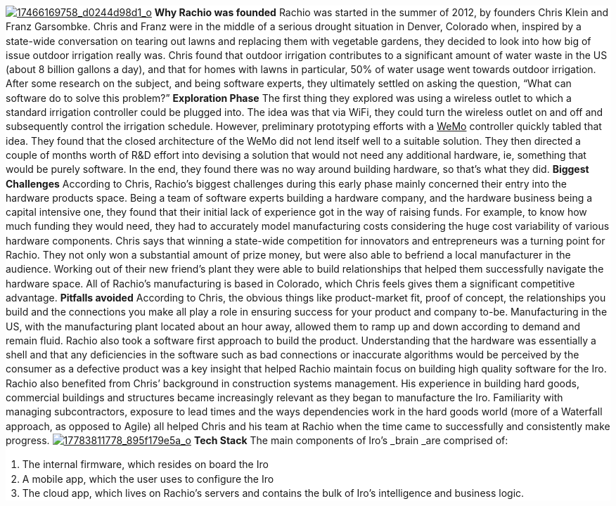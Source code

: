 [<img class="alignnone wp-image-21 size-large" src="http://ducktypelabs.com/wp-content/uploads/2015/06/17466169758_d0244d98d1_o-1024x691.jpg" alt="17466169758_d0244d98d1_o" width="698" height="471" srcset="https://ducktypelabs.com/wp-content/uploads/2015/06/17466169758_d0244d98d1_o-1024x691.jpg 1024w, https://ducktypelabs.com/wp-content/uploads/2015/06/17466169758_d0244d98d1_o-300x202.jpg 300w, https://ducktypelabs.com/wp-content/uploads/2015/06/17466169758_d0244d98d1_o-698x471.jpg 698w, https://ducktypelabs.com/wp-content/uploads/2015/06/17466169758_d0244d98d1_o.jpg 1920w" sizes="(max-width: 698px) 100vw, 698px" />](http://ducktypelabs.com/wp-content/uploads/2015/06/17466169758_d0244d98d1_o.jpg) **Why Rachio was founded** Rachio was started in the summer of 2012, by founders Chris Klein and Franz Garsombke. Chris and Franz were in the middle of a serious drought situation in Denver, Colorado when, inspired by a state-wide conversation on tearing out lawns and replacing them with vegetable gardens, they decided to look into how big of issue outdoor irrigation really was. Chris found that outdoor irrigation contributes to a significant amount of water waste in the US (about 8 billion gallons a day), and that for homes with lawns in particular, 50% of water usage went towards outdoor irrigation. After some research on the subject, and being software experts, they ultimately settled on asking the question, &#8220;What can software do to solve this problem?&#8221; **Exploration Phase** The first thing they explored was using a wireless outlet to which a standard irrigation controller could be plugged into. The idea was that via WiFi, they could turn the wireless outlet on and off and subsequently control the irrigation schedule. However, preliminary prototyping efforts with a <a href="http://www.belkin.com/us/Products/home-automation/c/wemo-home-automation/" target="_blank">WeMo</a> controller quickly tabled that idea. They found that the closed architecture of the WeMo did not lend itself well to a suitable solution. They then directed a couple of months worth of R&D effort into devising a solution that would not need any additional hardware, ie, something that would be purely software. In the end, they found there was no way around building hardware, so that&#8217;s what they did. **Biggest Challenges** According to Chris, Rachio&#8217;s biggest challenges during this early phase mainly concerned their entry into the hardware products space. Being a team of software experts building a hardware company, and the hardware business being a capital intensive one, they found that their initial lack of experience got in the way of raising funds. For example, to know how much funding they would need, they had to accurately model manufacturing costs considering the huge cost variability of various hardware components. Chris says that winning a state-wide competition for innovators and entrepreneurs was a turning point for Rachio. They not only won a substantial amount of prize money, but were also able to befriend a local manufacturer in the audience. Working out of their new friend&#8217;s plant they were able to build relationships that helped them successfully navigate the hardware space. All of Rachio&#8217;s manufacturing is based in Colorado, which Chris feels gives them a significant competitive advantage. **Pitfalls avoided** According to Chris, the obvious things like product-market fit, proof of concept, the relationships you build and the connections you make all play a role in ensuring success for your product and company to-be. Manufacturing in the US, with the manufacturing plant located about an hour away, allowed them to ramp up and down according to demand and remain fluid. Rachio also took a software first approach to build the product. Understanding that the hardware was essentially a shell and that any deficiencies in the software such as bad connections or inaccurate algorithms would be perceived by the consumer as a defective product was a key insight that helped Rachio maintain focus on building high quality software for the Iro. Rachio also benefited from Chris&#8217; background in construction systems management. His experience in building hard goods, commercial buildings and structures became increasingly relevant as they began to manufacture the Iro. Familiarity with managing subcontractors, exposure to lead times and the ways dependencies work in the hard goods world (more of a Waterfall approach, as opposed to Agile) all helped Chris and his team at Rachio when the time came to successfully and consistently make progress. [<img class="alignnone size-large wp-image-24" src="http://ducktypelabs.com/wp-content/uploads/2015/06/17783811778_895f179e5a_o-1024x768.jpg" alt="17783811778_895f179e5a_o" width="698" height="524" srcset="https://ducktypelabs.com/wp-content/uploads/2015/06/17783811778_895f179e5a_o-1024x768.jpg 1024w, https://ducktypelabs.com/wp-content/uploads/2015/06/17783811778_895f179e5a_o-300x225.jpg 300w, https://ducktypelabs.com/wp-content/uploads/2015/06/17783811778_895f179e5a_o-698x524.jpg 698w" sizes="(max-width: 698px) 100vw, 698px" />](http://ducktypelabs.com/wp-content/uploads/2015/06/17783811778_895f179e5a_o.jpg) **Tech Stack** The main components of Iro&#8217;s _brain _are comprised of:  
1. The internal firmware, which resides on board the Iro  
2. A mobile app, which the user uses to configure the Iro  
3. The cloud app, which lives on Rachio&#8217;s servers and contains the bulk of Iro&#8217;s intelligence and business logic.

